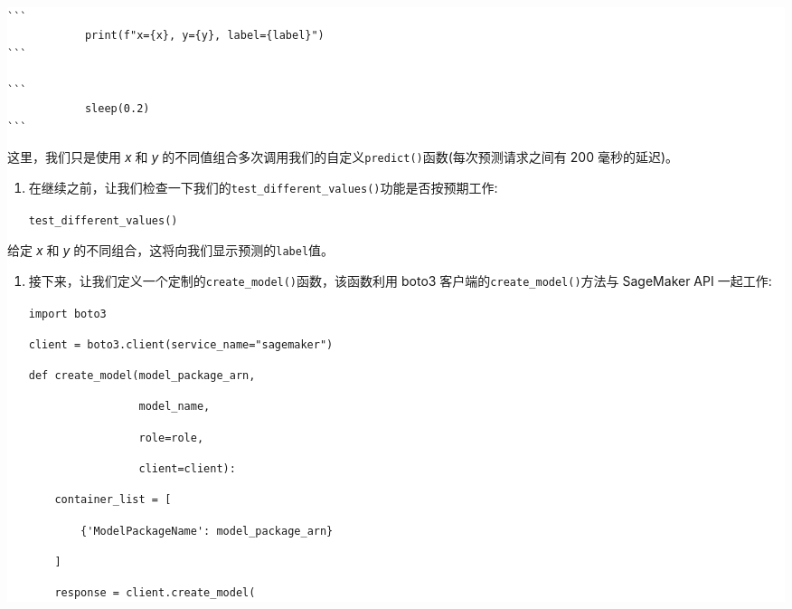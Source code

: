    ```
                print(f"x={x}, y={y}, label={label}")
    ```

    ```
                sleep(0.2)
    ```

这里，我们只是使用 *x* 和 *y* 的不同值组合多次调用我们的自定义`predict()`函数(每次预测请求之间有 200 毫秒的延迟)。

1.  在继续之前，让我们检查一下我们的`test_different_values()`功能是否按预期工作:

    ```
    test_different_values()
    ```

给定 *x* 和 *y* 的不同组合，这将向我们显示预测的`label`值。

1.  接下来，让我们定义一个定制的`create_model()`函数，该函数利用 boto3 客户端的`create_model()`方法与 SageMaker API 一起工作:

    ```
    import boto3
    ```

    ```
    client = boto3.client(service_name="sagemaker")
    ```

    ```
    def create_model(model_package_arn, 
    ```

    ```
                     model_name, 
    ```

    ```
                     role=role, 
    ```

    ```
                     client=client):
    ```

    ```
        container_list = [
    ```

    ```
            {'ModelPackageName': model_package_arn}
    ```

    ```
        ]
    ```

    ```
        response = client.create_model(
    ```
